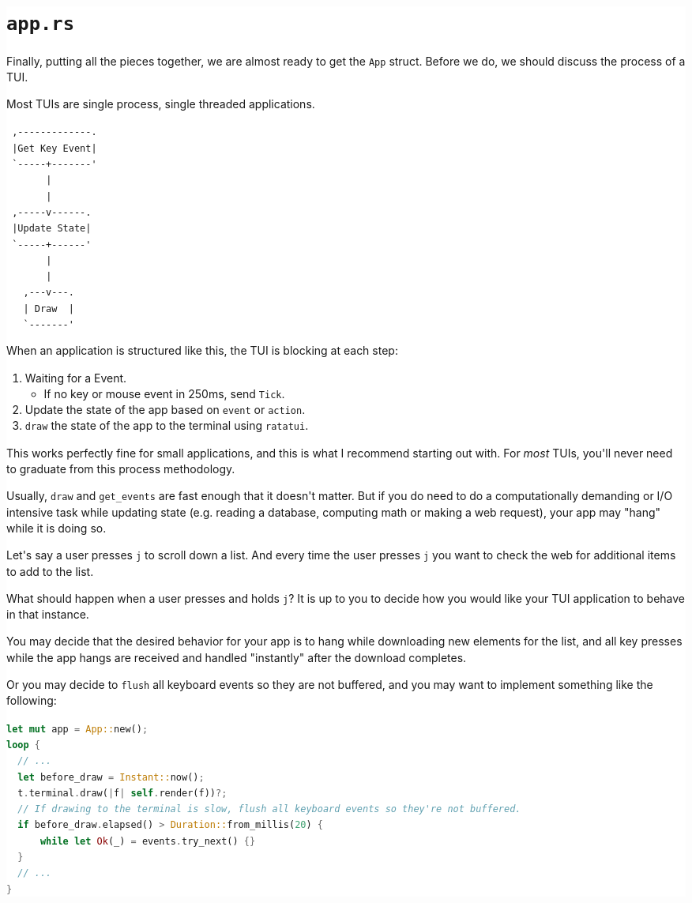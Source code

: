 # `app.rs`

Finally, putting all the pieces together, we are almost ready to get the `App` struct.
Before we do, we should discuss the process of a TUI.

Most TUIs are single process, single threaded applications.

```svgbob
 ,-------------.
 |Get Key Event|
 `-----+-------'
       |
       |
 ,-----v------.
 |Update State|
 `-----+------'
       |
       |
   ,---v---.
   | Draw  |
   `-------'
```

When an application is structured like this, the TUI is blocking at each step:

1. Waiting for a Event.
   - If no key or mouse event in 250ms, send `Tick`.
2. Update the state of the app based on `event` or `action`.
3. `draw` the state of the app to the terminal using `ratatui`.

This works perfectly fine for small applications, and this is what I recommend starting out with.
For _most_ TUIs, you'll never need to graduate from this process methodology.

Usually, `draw` and `get_events` are fast enough that it doesn't matter.
But if you do need to do a computationally demanding or I/O intensive task while updating state (e.g. reading a database, computing math or making a web request), your app may "hang" while it is doing so.

Let's say a user presses `j` to scroll down a list.
And every time the user presses `j` you want to check the web for additional items to add to the list.

What should happen when a user presses and holds `j`?
It is up to you to decide how you would like your TUI application to behave in that instance.

You may decide that the desired behavior for your app is to hang while downloading new elements for the list, and all key presses while the app hangs are received and handled "instantly" after the download completes.

Or you may decide to `flush` all keyboard events so they are not buffered, and you may want to implement something like the following:

```rust
let mut app = App::new();
loop {
  // ...
  let before_draw = Instant::now();
  t.terminal.draw(|f| self.render(f))?;
  // If drawing to the terminal is slow, flush all keyboard events so they're not buffered.
  if before_draw.elapsed() > Duration::from_millis(20) {
      while let Ok(_) = events.try_next() {}
  }
  // ...
}
```
